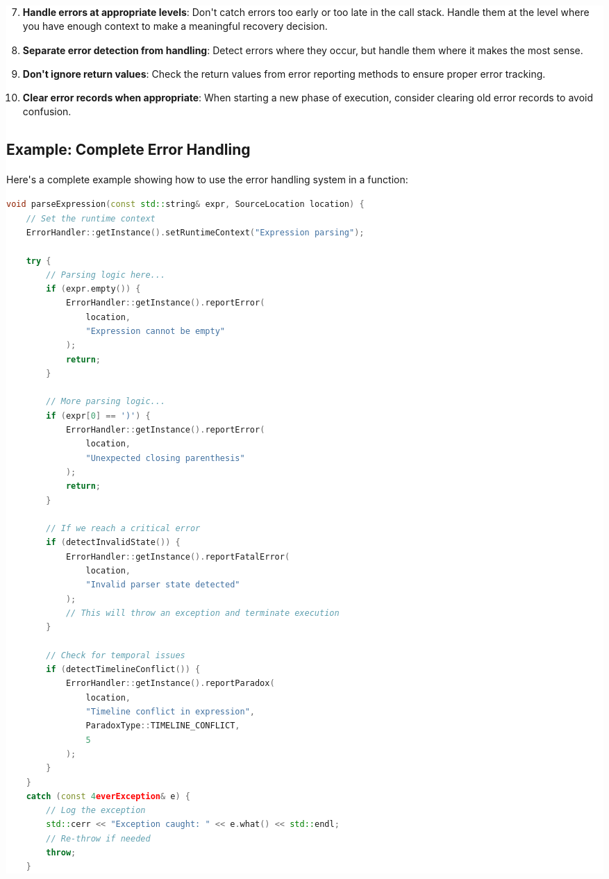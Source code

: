 7. **Handle errors at appropriate levels**: Don't catch errors too early or too late in the call stack. Handle them at the level where you have enough context to make a meaningful recovery decision.

8. **Separate error detection from handling**: Detect errors where they occur, but handle them where it makes the most sense.

9. **Don't ignore return values**: Check the return values from error reporting methods to ensure proper error tracking.

10. **Clear error records when appropriate**: When starting a new phase of execution, consider clearing old error records to avoid confusion.

## Example: Complete Error Handling

Here's a complete example showing how to use the error handling system in a function:

```cpp
void parseExpression(const std::string& expr, SourceLocation location) {
    // Set the runtime context
    ErrorHandler::getInstance().setRuntimeContext("Expression parsing");

    try {
        // Parsing logic here...
        if (expr.empty()) {
            ErrorHandler::getInstance().reportError(
                location,
                "Expression cannot be empty"
            );
            return;
        }

        // More parsing logic...
        if (expr[0] == ')') {
            ErrorHandler::getInstance().reportError(
                location,
                "Unexpected closing parenthesis"
            );
            return;
        }

        // If we reach a critical error
        if (detectInvalidState()) {
            ErrorHandler::getInstance().reportFatalError(
                location,
                "Invalid parser state detected"
            );
            // This will throw an exception and terminate execution
        }

        // Check for temporal issues
        if (detectTimelineConflict()) {
            ErrorHandler::getInstance().reportParadox(
                location,
                "Timeline conflict in expression",
                ParadoxType::TIMELINE_CONFLICT,
                5
            );
        }
    }
    catch (const 4everException& e) {
        // Log the exception
        std::cerr << "Exception caught: " << e.what() << std::endl;
        // Re-throw if needed
        throw;
    }
```